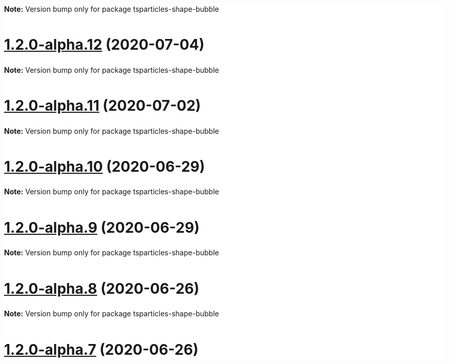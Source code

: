 **Note:** Version bump only for package tsparticles-shape-bubble





# [1.2.0-alpha.12](https://github.com/matteobruni/tsparticles/compare/tsparticles-shape-bubble@1.2.0-alpha.11...tsparticles-shape-bubble@1.2.0-alpha.12) (2020-07-04)

**Note:** Version bump only for package tsparticles-shape-bubble





# [1.2.0-alpha.11](https://github.com/matteobruni/tsparticles/compare/tsparticles-shape-bubble@1.1.2...tsparticles-shape-bubble@1.2.0-alpha.11) (2020-07-02)

**Note:** Version bump only for package tsparticles-shape-bubble





# [1.2.0-alpha.10](https://github.com/matteobruni/tsparticles/compare/tsparticles-shape-bubble@1.2.0-alpha.9...tsparticles-shape-bubble@1.2.0-alpha.10) (2020-06-29)

**Note:** Version bump only for package tsparticles-shape-bubble





# [1.2.0-alpha.9](https://github.com/matteobruni/tsparticles/compare/tsparticles-shape-bubble@1.2.0-alpha.8...tsparticles-shape-bubble@1.2.0-alpha.9) (2020-06-29)

**Note:** Version bump only for package tsparticles-shape-bubble





# [1.2.0-alpha.8](https://github.com/matteobruni/tsparticles/compare/tsparticles-shape-bubble@1.2.0-alpha.7...tsparticles-shape-bubble@1.2.0-alpha.8) (2020-06-26)

**Note:** Version bump only for package tsparticles-shape-bubble





# [1.2.0-alpha.7](https://github.com/matteobruni/tsparticles/compare/tsparticles-shape-bubble@1.2.0-alpha.6...tsparticles-shape-bubble@1.2.0-alpha.7) (2020-06-26)
